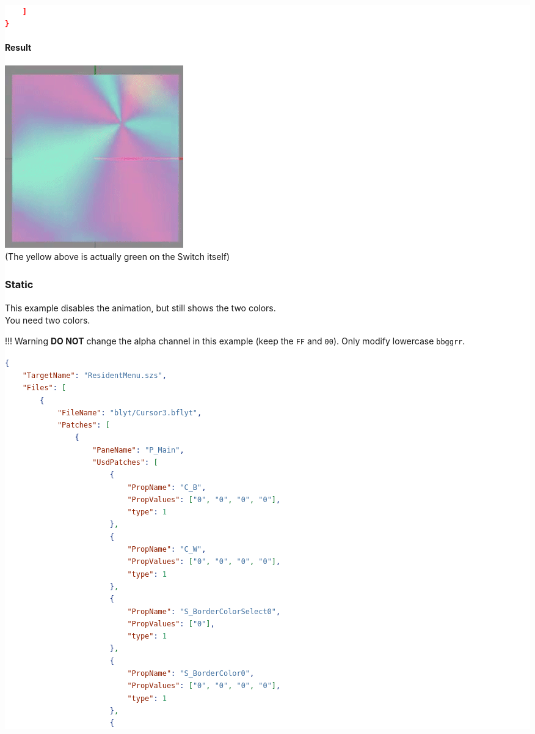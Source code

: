```json
	]
}
```

#### Result

![](stock_animation_custom_colors.gif)  
(The yellow above is actually green on the Switch itself)

### Static

This example disables the animation, but still shows the two colors.  
You need two colors.


!!! Warning
	**DO NOT** change the alpha channel in this example (keep the `FF` and `00`). Only modify lowercase `bbggrr`.

```json
{
	"TargetName": "ResidentMenu.szs",
	"Files": [
		{
			"FileName": "blyt/Cursor3.bflyt",
			"Patches": [
				{
					"PaneName": "P_Main",
					"UsdPatches": [
						{
							"PropName": "C_B",
							"PropValues": ["0", "0", "0", "0"],
							"type": 1
						},
						{
							"PropName": "C_W",
							"PropValues": ["0", "0", "0", "0"],
							"type": 1
						},
						{
							"PropName": "S_BorderColorSelect0",
							"PropValues": ["0"],
							"type": 1
						},
						{
							"PropName": "S_BorderColor0",
							"PropValues": ["0", "0", "0", "0"],
							"type": 1
						},
						{
```